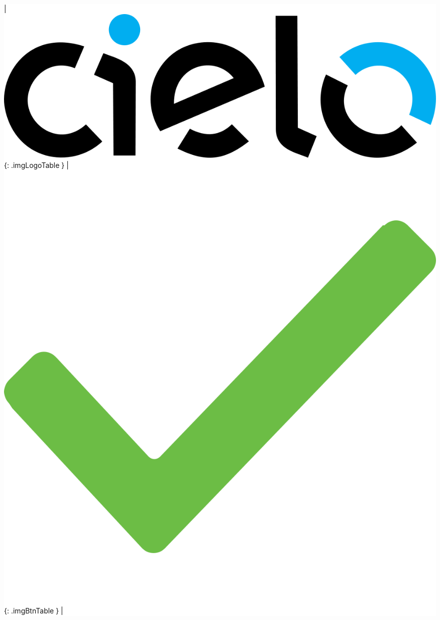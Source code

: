 | ![Cielo](/images/gateway/servicos/Cielo.png){: .imgLogoTable }                        | ![TrayCheckout](/images/checked-verde.svg){: .imgBtnTable } |